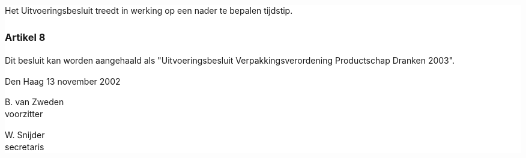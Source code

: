 Het Uitvoeringsbesluit treedt in werking op een nader te bepalen tijdstip.  

### Artikel  8  

Dit besluit kan worden aangehaald als "Uitvoeringsbesluit Verpakkingsverordening Productschap Dranken 2003".  

Den Haag 
13 november 2002    

B. van Zweden  
voorzitter  

W. Snijder  
secretaris     
